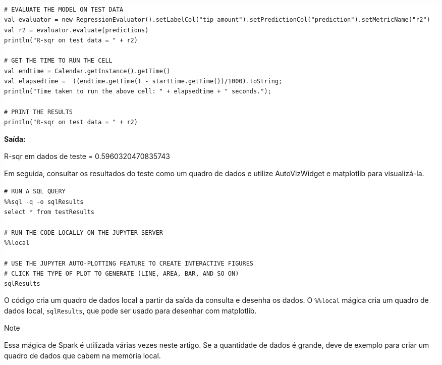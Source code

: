     # EVALUATE THE MODEL ON TEST DATA
    val evaluator = new RegressionEvaluator().setLabelCol("tip_amount").setPredictionCol("prediction").setMetricName("r2")
    val r2 = evaluator.evaluate(predictions)
    println("R-sqr on test data = " + r2)

    # GET THE TIME TO RUN THE CELL
    val endtime = Calendar.getInstance().getTime()
    val elapsedtime =  ((endtime.getTime() - starttime.getTime())/1000).toString;
    println("Time taken to run the above cell: " + elapsedtime + " seconds.");

    # PRINT THE RESULTS
    println("R-sqr on test data = " + r2)


**Saída:**

R-sqr em dados de teste = 0.5960320470835743

Em seguida, consultar os resultados do teste como um quadro de dados e utilize AutoVizWidget e matplotlib para visualizá-la.

    # RUN A SQL QUERY
    %%sql -q -o sqlResults
    select * from testResults

    # RUN THE CODE LOCALLY ON THE JUPYTER SERVER
    %%local

    # USE THE JUPYTER AUTO-PLOTTING FEATURE TO CREATE INTERACTIVE FIGURES
    # CLICK THE TYPE OF PLOT TO GENERATE (LINE, AREA, BAR, AND SO ON)
    sqlResults

O código cria um quadro de dados local a partir da saída da consulta e desenha os dados. O `%%local` mágica cria um quadro de dados local, `sqlResults`, que pode ser usado para desenhar com matplotlib.

> [!NOTE]
> Essa mágica de Spark é utilizada várias vezes neste artigo. Se a quantidade de dados é grande, deve de exemplo para criar um quadro de dados que cabem na memória local.
> 
> 
